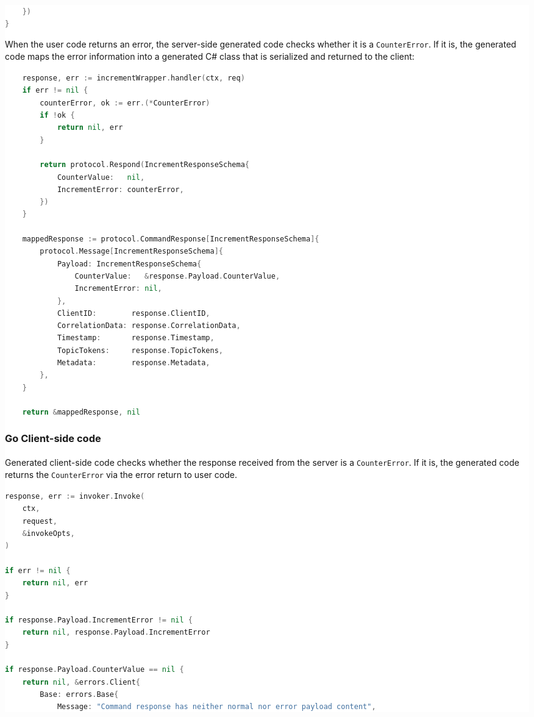 ```go
    })
}
```

When the user code returns an error, the server-side generated code checks whether it is a `CounterError`.
If it is, the generated code maps the error information into a generated C# class that is serialized and returned to the client:

```go
    response, err := incrementWrapper.handler(ctx, req)
    if err != nil {
        counterError, ok := err.(*CounterError)
        if !ok {
            return nil, err
        }

        return protocol.Respond(IncrementResponseSchema{
            CounterValue:   nil,
            IncrementError: counterError,
        })
    }

    mappedResponse := protocol.CommandResponse[IncrementResponseSchema]{
        protocol.Message[IncrementResponseSchema]{
            Payload: IncrementResponseSchema{
                CounterValue:   &response.Payload.CounterValue,
                IncrementError: nil,
            },
            ClientID:        response.ClientID,
            CorrelationData: response.CorrelationData,
            Timestamp:       response.Timestamp,
            TopicTokens:     response.TopicTokens,
            Metadata:        response.Metadata,
        },
    }

    return &mappedResponse, nil
```

### Go Client-side code

Generated client-side code checks whether the response received from the server is a `CounterError`.
If it is, the generated code returns the `CounterError` via the error return to user code.

```go
response, err := invoker.Invoke(
    ctx,
    request,
    &invokeOpts,
)

if err != nil {
    return nil, err
}

if response.Payload.IncrementError != nil {
    return nil, response.Payload.IncrementError
}

if response.Payload.CounterValue == nil {
    return nil, &errors.Client{
        Base: errors.Base{
            Message: "Command response has neither normal nor error payload content",
```

[1]: ./0015-remove-422-status-code.md